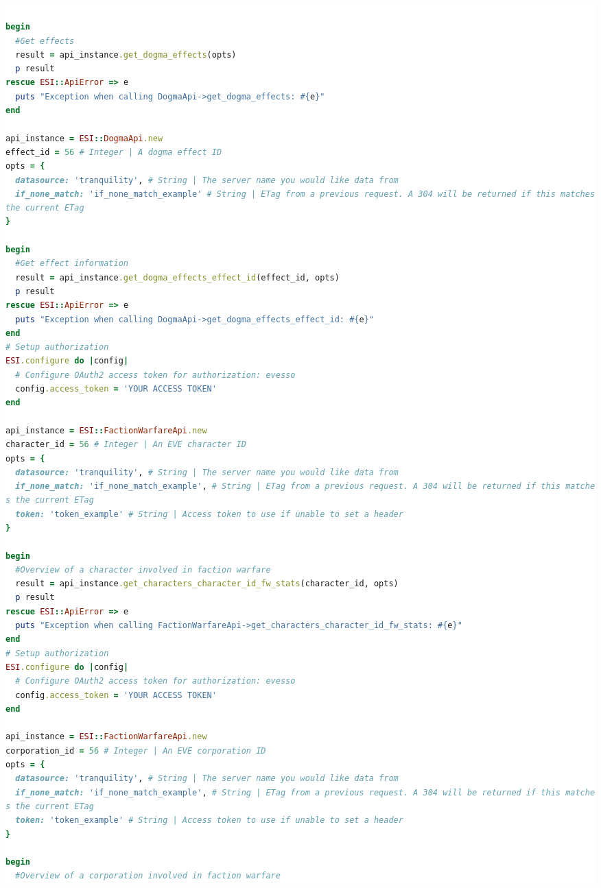 ```ruby

begin
  #Get effects
  result = api_instance.get_dogma_effects(opts)
  p result
rescue ESI::ApiError => e
  puts "Exception when calling DogmaApi->get_dogma_effects: #{e}"
end

api_instance = ESI::DogmaApi.new
effect_id = 56 # Integer | A dogma effect ID
opts = { 
  datasource: 'tranquility', # String | The server name you would like data from
  if_none_match: 'if_none_match_example' # String | ETag from a previous request. A 304 will be returned if this matches the current ETag
}

begin
  #Get effect information
  result = api_instance.get_dogma_effects_effect_id(effect_id, opts)
  p result
rescue ESI::ApiError => e
  puts "Exception when calling DogmaApi->get_dogma_effects_effect_id: #{e}"
end
# Setup authorization
ESI.configure do |config|
  # Configure OAuth2 access token for authorization: evesso
  config.access_token = 'YOUR ACCESS TOKEN'
end

api_instance = ESI::FactionWarfareApi.new
character_id = 56 # Integer | An EVE character ID
opts = { 
  datasource: 'tranquility', # String | The server name you would like data from
  if_none_match: 'if_none_match_example', # String | ETag from a previous request. A 304 will be returned if this matches the current ETag
  token: 'token_example' # String | Access token to use if unable to set a header
}

begin
  #Overview of a character involved in faction warfare
  result = api_instance.get_characters_character_id_fw_stats(character_id, opts)
  p result
rescue ESI::ApiError => e
  puts "Exception when calling FactionWarfareApi->get_characters_character_id_fw_stats: #{e}"
end
# Setup authorization
ESI.configure do |config|
  # Configure OAuth2 access token for authorization: evesso
  config.access_token = 'YOUR ACCESS TOKEN'
end

api_instance = ESI::FactionWarfareApi.new
corporation_id = 56 # Integer | An EVE corporation ID
opts = { 
  datasource: 'tranquility', # String | The server name you would like data from
  if_none_match: 'if_none_match_example', # String | ETag from a previous request. A 304 will be returned if this matches the current ETag
  token: 'token_example' # String | Access token to use if unable to set a header
}

begin
  #Overview of a corporation involved in faction warfare
```